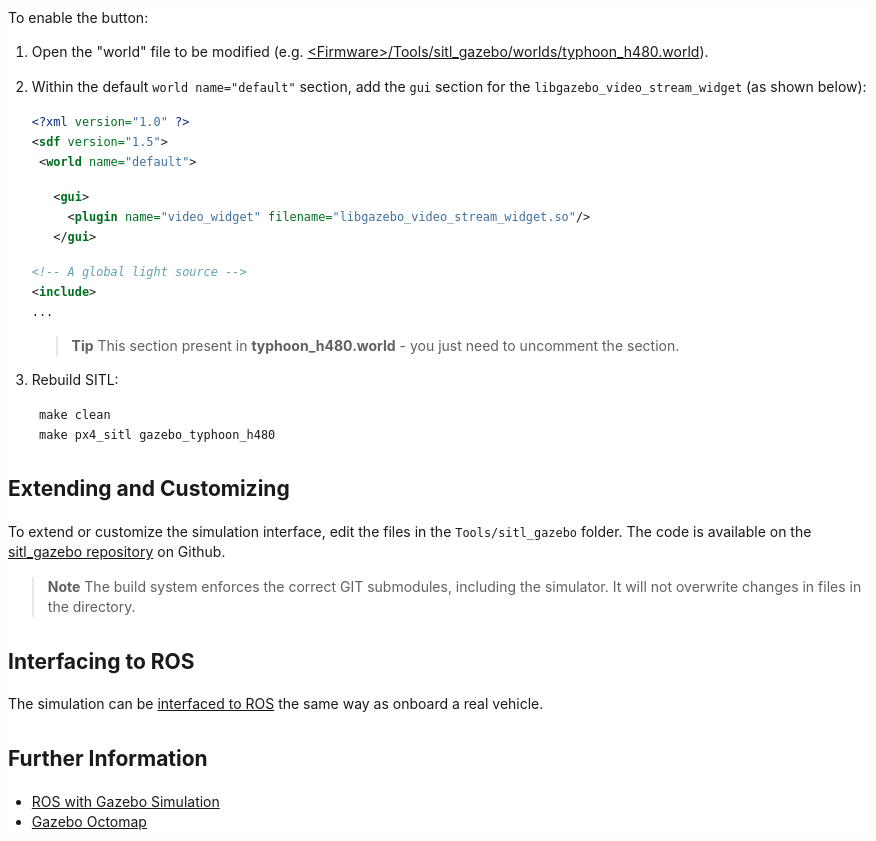 To enable the button:

1. Open the "world" file to be modified (e.g. [&lt;Firmware>/Tools/sitl_gazebo/worlds/typhoon_h480.world](https://github.com/PX4/sitl_gazebo/blob/master/worlds/typhoon_h480.world)).
2. Within the default `world name="default"` section, add the `gui` section for the `libgazebo_video_stream_widget` (as shown below):
    
    ```xml
    <?xml version="1.0" ?>
    <sdf version="1.5">
     <world name="default">
    ```
    
    ```xml
       <gui>
         <plugin name="video_widget" filename="libgazebo_video_stream_widget.so"/>
       </gui>
    ```
    
    ```xml
    <!-- A global light source -->
    <include>
    ...
    ```
    
    > **Tip** This section present in **typhoon_h480.world** - you just need to uncomment the section.

3. Rebuild SITL:
    
        make clean
        make px4_sitl gazebo_typhoon_h480
        

## Extending and Customizing

To extend or customize the simulation interface, edit the files in the `Tools/sitl_gazebo` folder. The code is available on the [sitl_gazebo repository](https://github.com/px4/sitl_gazebo) on Github.

> **Note** The build system enforces the correct GIT submodules, including the simulator. It will not overwrite changes in files in the directory.

## Interfacing to ROS

The simulation can be [interfaced to ROS](../simulation/ros_interface.md) the same way as onboard a real vehicle.

## Further Information

* [ROS with Gazebo Simulation](../simulation/ros_interface.md)
* [Gazebo Octomap](../simulation/gazebo_octomap.md)